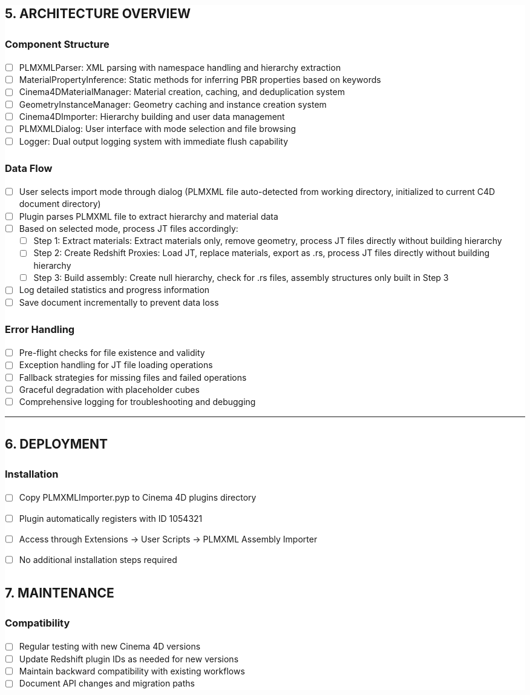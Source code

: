 
## 5. ARCHITECTURE OVERVIEW

### Component Structure
- [ ] PLMXMLParser: XML parsing with namespace handling and hierarchy extraction
- [ ] MaterialPropertyInference: Static methods for inferring PBR properties based on keywords
- [ ] Cinema4DMaterialManager: Material creation, caching, and deduplication system
- [ ] GeometryInstanceManager: Geometry caching and instance creation system
- [ ] Cinema4DImporter: Hierarchy building and user data management
- [ ] PLMXMLDialog: User interface with mode selection and file browsing
- [ ] Logger: Dual output logging system with immediate flush capability

### Data Flow
- [ ] User selects import mode through dialog (PLMXML file auto-detected from working directory, initialized to current C4D document directory)
- [ ] Plugin parses PLMXML file to extract hierarchy and material data
- [ ] Based on selected mode, process JT files accordingly:
  - [ ] Step 1: Extract materials: Extract materials only, remove geometry, process JT files directly without building hierarchy
  - [ ] Step 2: Create Redshift Proxies: Load JT, replace materials, export as .rs, process JT files directly without building hierarchy
  - [ ] Step 3: Build assembly: Create null hierarchy, check for .rs files, assembly structures only built in Step 3
- [ ] Log detailed statistics and progress information
- [ ] Save document incrementally to prevent data loss

### Error Handling
- [ ] Pre-flight checks for file existence and validity
- [ ] Exception handling for JT file loading operations
- [ ] Fallback strategies for missing files and failed operations
- [ ] Graceful degradation with placeholder cubes
- [ ] Comprehensive logging for troubleshooting and debugging

---

## 6. DEPLOYMENT

### Installation
- [ ] Copy PLMXMLImporter.pyp to Cinema 4D plugins directory
- [ ] Plugin automatically registers with ID 1054321
- [ ] Access through Extensions → User Scripts → PLMXML Assembly Importer
- [ ] No additional installation steps required


## 7. MAINTENANCE

### Compatibility
- [ ] Regular testing with new Cinema 4D versions
- [ ] Update Redshift plugin IDs as needed for new versions
- [ ] Maintain backward compatibility with existing workflows
- [ ] Document API changes and migration paths
